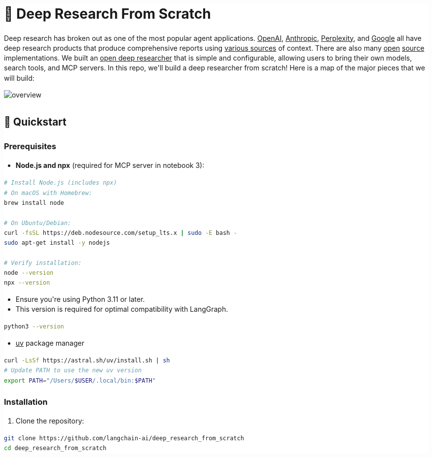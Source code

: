 # 🧱 Deep Research From Scratch 

Deep research has broken out as one of the most popular agent applications. [OpenAI](https://openai.com/index/introducing-deep-research/), [Anthropic](https://www.anthropic.com/engineering/built-multi-agent-research-system), [Perplexity](https://www.perplexity.ai/hub/blog/introducing-perplexity-deep-research), and [Google](https://gemini.google/overview/deep-research/?hl=en) all have deep research products that produce comprehensive reports using [various sources](https://www.anthropic.com/news/research) of context. There are also many [open](https://huggingface.co/blog/open-deep-research) [source](https://github.com/google-gemini/gemini-fullstack-langgraph-quickstart) implementations. We built an [open deep researcher](https://github.com/langchain-ai/open_deep_research) that is simple and configurable, allowing users to bring their own models, search tools, and MCP servers. In this repo, we'll build a deep researcher from scratch! Here is a map of the major pieces that we will build:

![overview](https://github.com/user-attachments/assets/b71727bd-0094-40c4-af5e-87cdb02123b4)

## 🚀 Quickstart 

### Prerequisites

- **Node.js and npx** (required for MCP server in notebook 3):
```bash
# Install Node.js (includes npx)
# On macOS with Homebrew:
brew install node

# On Ubuntu/Debian:
curl -fsSL https://deb.nodesource.com/setup_lts.x | sudo -E bash -
sudo apt-get install -y nodejs

# Verify installation:
node --version
npx --version
```

- Ensure you're using Python 3.11 or later.
- This version is required for optimal compatibility with LangGraph.
```bash
python3 --version
```
- [uv](https://docs.astral.sh/uv/) package manager
```bash
curl -LsSf https://astral.sh/uv/install.sh | sh
# Update PATH to use the new uv version
export PATH="/Users/$USER/.local/bin:$PATH"
```

### Installation

1. Clone the repository:
```bash
git clone https://github.com/langchain-ai/deep_research_from_scratch
cd deep_research_from_scratch
```
